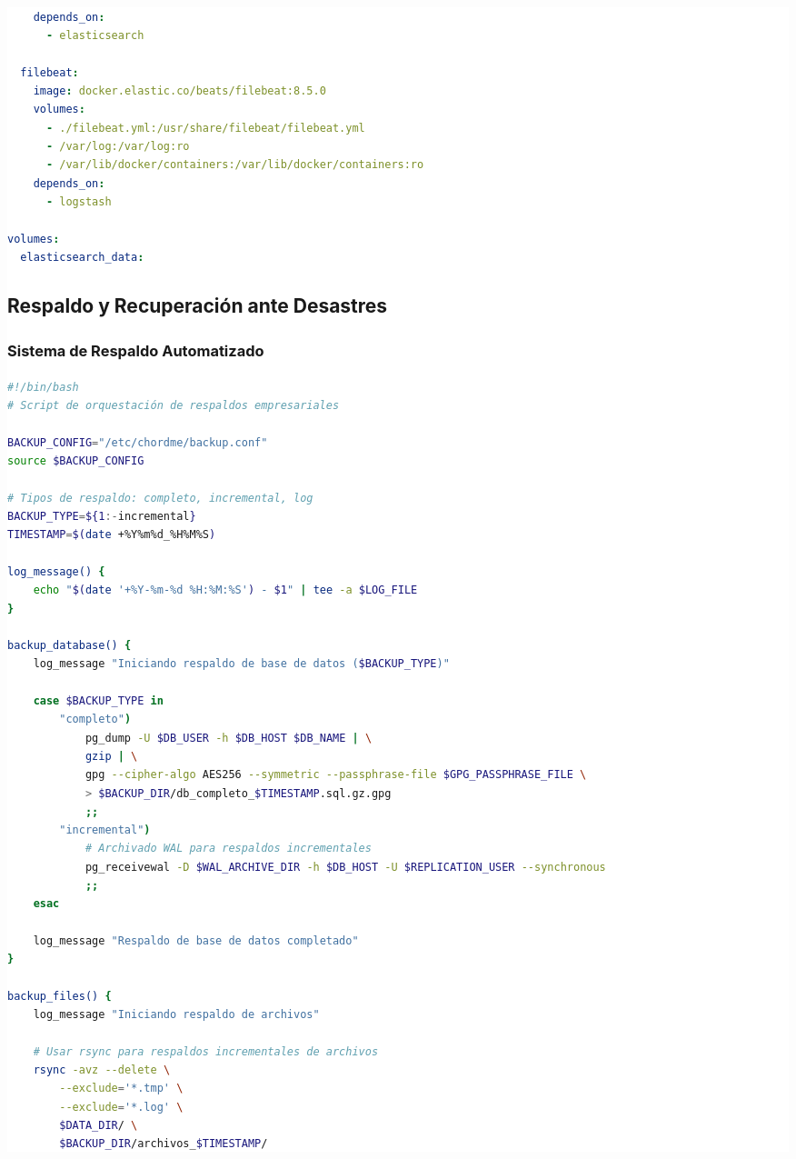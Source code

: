 ```yaml
    depends_on:
      - elasticsearch

  filebeat:
    image: docker.elastic.co/beats/filebeat:8.5.0
    volumes:
      - ./filebeat.yml:/usr/share/filebeat/filebeat.yml
      - /var/log:/var/log:ro
      - /var/lib/docker/containers:/var/lib/docker/containers:ro
    depends_on:
      - logstash

volumes:
  elasticsearch_data:
```

## Respaldo y Recuperación ante Desastres

### Sistema de Respaldo Automatizado

```bash
#!/bin/bash
# Script de orquestación de respaldos empresariales

BACKUP_CONFIG="/etc/chordme/backup.conf"
source $BACKUP_CONFIG

# Tipos de respaldo: completo, incremental, log
BACKUP_TYPE=${1:-incremental}
TIMESTAMP=$(date +%Y%m%d_%H%M%S)

log_message() {
    echo "$(date '+%Y-%m-%d %H:%M:%S') - $1" | tee -a $LOG_FILE
}

backup_database() {
    log_message "Iniciando respaldo de base de datos ($BACKUP_TYPE)"
    
    case $BACKUP_TYPE in
        "completo")
            pg_dump -U $DB_USER -h $DB_HOST $DB_NAME | \
            gzip | \
            gpg --cipher-algo AES256 --symmetric --passphrase-file $GPG_PASSPHRASE_FILE \
            > $BACKUP_DIR/db_completo_$TIMESTAMP.sql.gz.gpg
            ;;
        "incremental")
            # Archivado WAL para respaldos incrementales
            pg_receivewal -D $WAL_ARCHIVE_DIR -h $DB_HOST -U $REPLICATION_USER --synchronous
            ;;
    esac
    
    log_message "Respaldo de base de datos completado"
}

backup_files() {
    log_message "Iniciando respaldo de archivos"
    
    # Usar rsync para respaldos incrementales de archivos
    rsync -avz --delete \
        --exclude='*.tmp' \
        --exclude='*.log' \
        $DATA_DIR/ \
        $BACKUP_DIR/archivos_$TIMESTAMP/
```